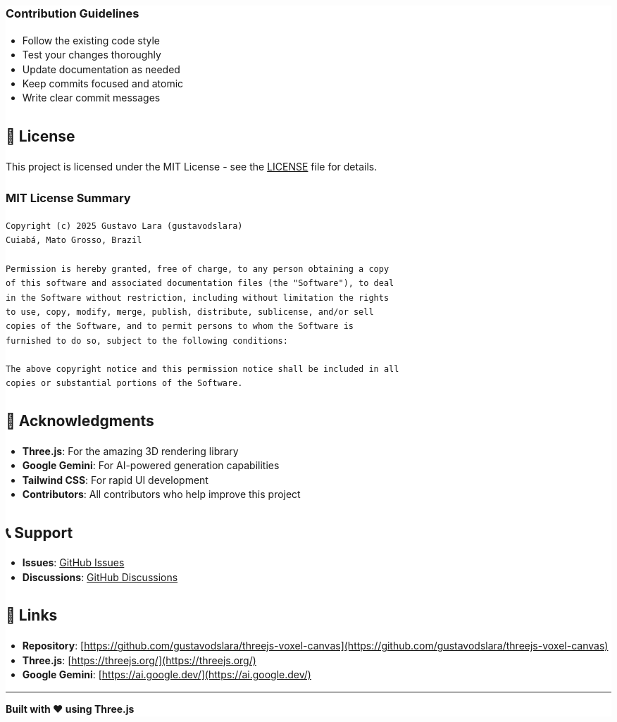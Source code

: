 ### Contribution Guidelines

- Follow the existing code style
- Test your changes thoroughly
- Update documentation as needed
- Keep commits focused and atomic
- Write clear commit messages

## 📄 License

This project is licensed under the MIT License - see the [LICENSE](LICENSE) file for details.

### MIT License Summary

```
Copyright (c) 2025 Gustavo Lara (gustavodslara)
Cuiabá, Mato Grosso, Brazil

Permission is hereby granted, free of charge, to any person obtaining a copy
of this software and associated documentation files (the "Software"), to deal
in the Software without restriction, including without limitation the rights
to use, copy, modify, merge, publish, distribute, sublicense, and/or sell
copies of the Software, and to permit persons to whom the Software is
furnished to do so, subject to the following conditions:

The above copyright notice and this permission notice shall be included in all
copies or substantial portions of the Software.
```

## 🙏 Acknowledgments

- **Three.js**: For the amazing 3D rendering library
- **Google Gemini**: For AI-powered generation capabilities
- **Tailwind CSS**: For rapid UI development
- **Contributors**: All contributors who help improve this project

## 📞 Support

- **Issues**: [GitHub Issues](https://github.com/gustavodslara/threejs-voxel-canvas/issues)
- **Discussions**: [GitHub Discussions](https://github.com/gustavodslara/threejs-voxel-canvas/discussions)

## 🔗 Links

- **Repository**: [https://github.com/gustavodslara/threejs-voxel-canvas](https://github.com/gustavodslara/threejs-voxel-canvas)
- **Three.js**: [https://threejs.org/](https://threejs.org/)
- **Google Gemini**: [https://ai.google.dev/](https://ai.google.dev/)

---

**Built with ❤️ using Three.js**